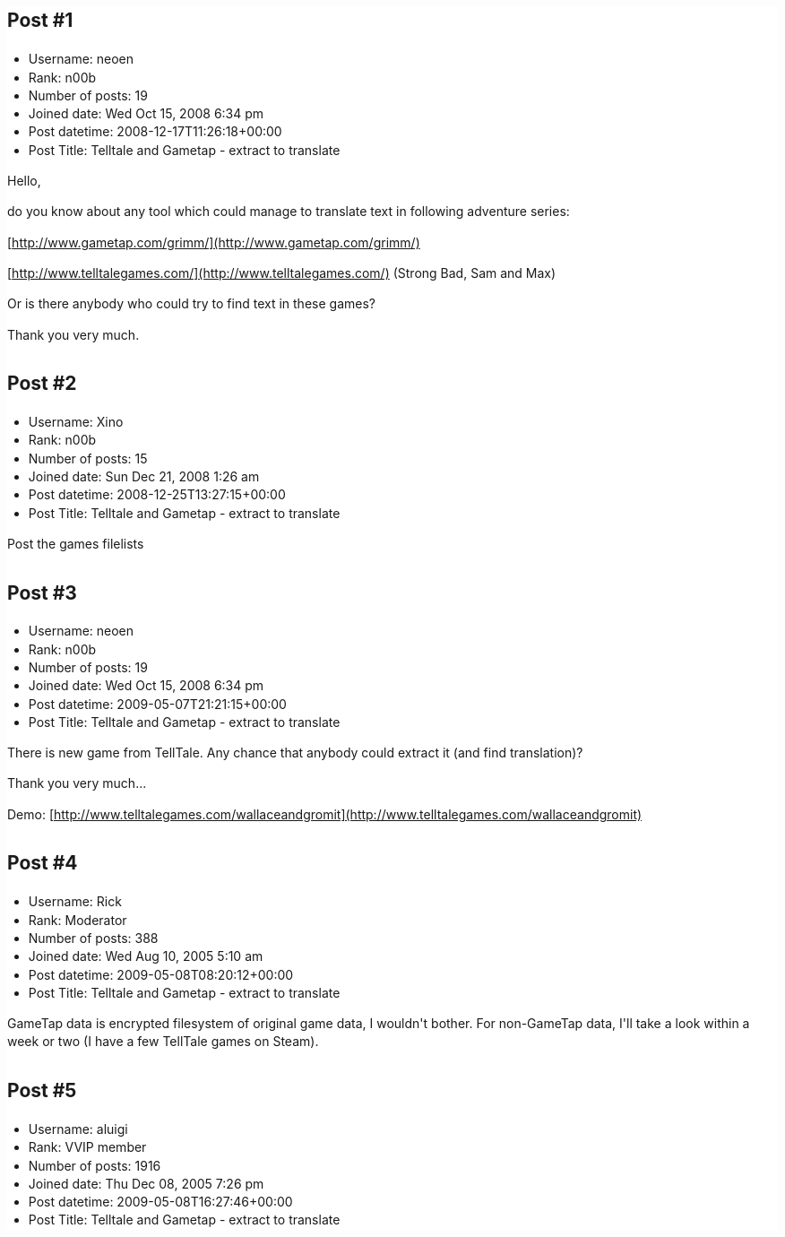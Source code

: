 ## Post #1
- Username: neoen
- Rank: n00b
- Number of posts: 19
- Joined date: Wed Oct 15, 2008 6:34 pm
- Post datetime: 2008-12-17T11:26:18+00:00
- Post Title: Telltale and Gametap - extract to translate

Hello,

do you know about any tool which could manage to translate text in following adventure series:

[http://www.gametap.com/grimm/](http://www.gametap.com/grimm/)

[http://www.telltalegames.com/](http://www.telltalegames.com/) (Strong Bad, Sam and Max)

Or is there anybody who could try to find text in these games?

Thank you very much.
## Post #2
- Username: Xino
- Rank: n00b
- Number of posts: 15
- Joined date: Sun Dec 21, 2008 1:26 am
- Post datetime: 2008-12-25T13:27:15+00:00
- Post Title: Telltale and Gametap - extract to translate

Post the games filelists
## Post #3
- Username: neoen
- Rank: n00b
- Number of posts: 19
- Joined date: Wed Oct 15, 2008 6:34 pm
- Post datetime: 2009-05-07T21:21:15+00:00
- Post Title: Telltale and Gametap - extract to translate

There is new game from TellTale. Any chance that anybody could extract it (and find translation)?

Thank you very much...

Demo: [http://www.telltalegames.com/wallaceandgromit](http://www.telltalegames.com/wallaceandgromit)
## Post #4
- Username: Rick
- Rank: Moderator
- Number of posts: 388
- Joined date: Wed Aug 10, 2005 5:10 am
- Post datetime: 2009-05-08T08:20:12+00:00
- Post Title: Telltale and Gametap - extract to translate

GameTap data is encrypted filesystem of original game data, I wouldn't bother. For non-GameTap data, I'll take a look within a week or two (I have a few TellTale games on Steam).
## Post #5
- Username: aluigi
- Rank: VVIP member
- Number of posts: 1916
- Joined date: Thu Dec 08, 2005 7:26 pm
- Post datetime: 2009-05-08T16:27:46+00:00
- Post Title: Telltale and Gametap - extract to translate
